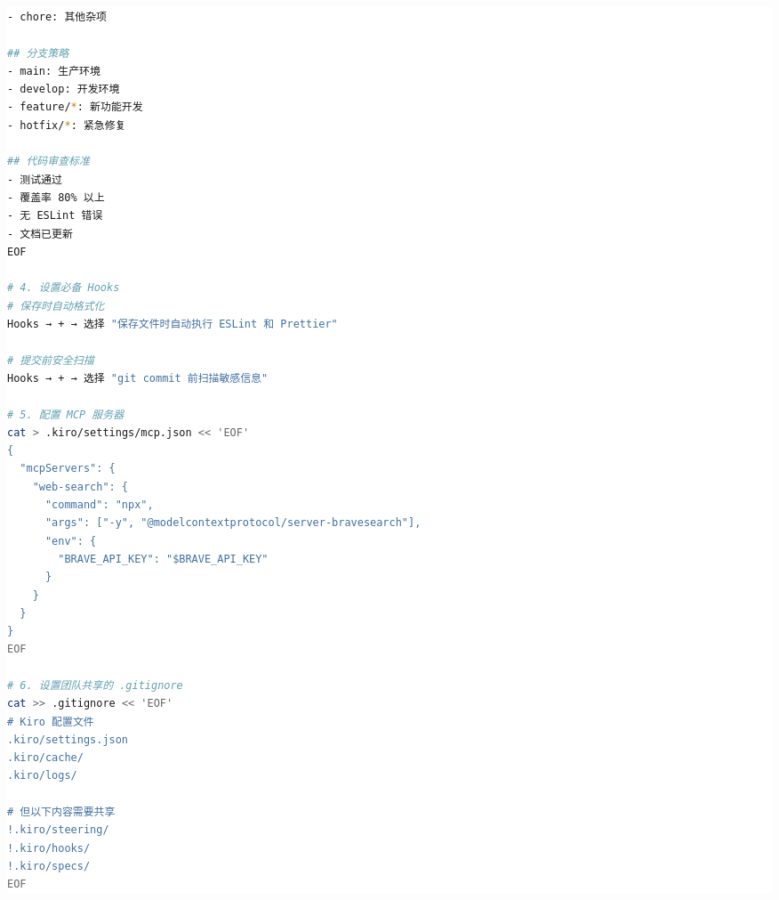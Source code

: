 ```BASH
- chore: 其他杂项

## 分支策略
- main: 生产环境
- develop: 开发环境
- feature/*: 新功能开发
- hotfix/*: 紧急修复

## 代码审查标准
- 测试通过
- 覆盖率 80% 以上
- 无 ESLint 错误
- 文档已更新
EOF

# 4. 设置必备 Hooks
# 保存时自动格式化
Hooks → + → 选择 "保存文件时自动执行 ESLint 和 Prettier"

# 提交前安全扫描
Hooks → + → 选择 "git commit 前扫描敏感信息"

# 5. 配置 MCP 服务器
cat > .kiro/settings/mcp.json << 'EOF'
{
  "mcpServers": {
    "web-search": {
      "command": "npx",
      "args": ["-y", "@modelcontextprotocol/server-bravesearch"],
      "env": {
        "BRAVE_API_KEY": "$BRAVE_API_KEY"
      }
    }
  }
}
EOF

# 6. 设置团队共享的 .gitignore
cat >> .gitignore << 'EOF'
# Kiro 配置文件
.kiro/settings.json
.kiro/cache/
.kiro/logs/

# 但以下内容需要共享
!.kiro/steering/
!.kiro/hooks/
!.kiro/specs/
EOF

```
